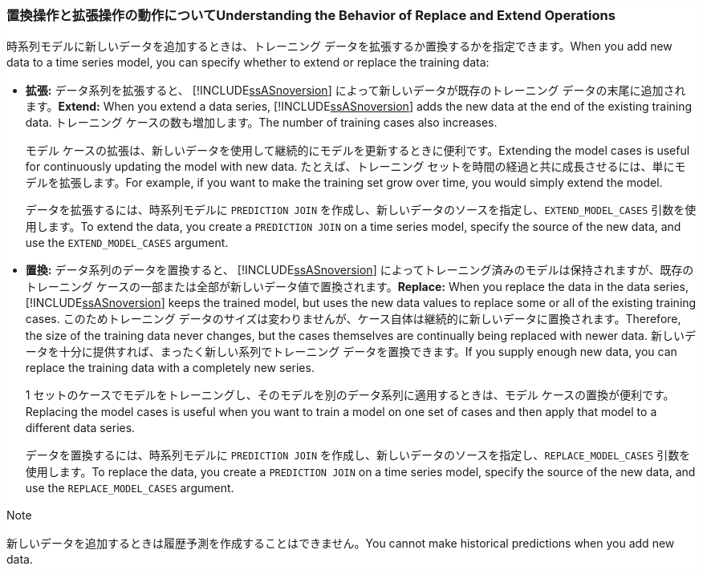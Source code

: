 ###  <a name="understanding-the-behavior-of-replace-and-extend-operations"></a><a name="bkmk_ReplaceExtend"></a><span data-ttu-id="5430d-168">置換操作と拡張操作の動作について</span><span class="sxs-lookup"><span data-stu-id="5430d-168">Understanding the Behavior of Replace and Extend Operations</span></span>  
 <span data-ttu-id="5430d-169">時系列モデルに新しいデータを追加するときは、トレーニング データを拡張するか置換するかを指定できます。</span><span class="sxs-lookup"><span data-stu-id="5430d-169">When you add new data to a time series model, you can specify whether to extend or replace the training data:</span></span>  
  
-   <span data-ttu-id="5430d-170">**拡張:** データ系列を拡張すると、 [!INCLUDE[ssASnoversion](../../includes/ssasnoversion-md.md)] によって新しいデータが既存のトレーニング データの末尾に追加されます。</span><span class="sxs-lookup"><span data-stu-id="5430d-170">**Extend:** When you extend a data series, [!INCLUDE[ssASnoversion](../../includes/ssasnoversion-md.md)] adds the new data at the end of the existing training data.</span></span> <span data-ttu-id="5430d-171">トレーニング ケースの数も増加します。</span><span class="sxs-lookup"><span data-stu-id="5430d-171">The number of training cases also increases.</span></span>  
  
     <span data-ttu-id="5430d-172">モデル ケースの拡張は、新しいデータを使用して継続的にモデルを更新するときに便利です。</span><span class="sxs-lookup"><span data-stu-id="5430d-172">Extending the model cases is useful for continuously updating the model with new data.</span></span> <span data-ttu-id="5430d-173">たとえば、トレーニング セットを時間の経過と共に成長させるには、単にモデルを拡張します。</span><span class="sxs-lookup"><span data-stu-id="5430d-173">For example, if you want to make the training set grow over time, you would simply extend the model.</span></span>  
  
     <span data-ttu-id="5430d-174">データを拡張するには、時系列モデルに `PREDICTION JOIN` を作成し、新しいデータのソースを指定し、`EXTEND_MODEL_CASES` 引数を使用します。</span><span class="sxs-lookup"><span data-stu-id="5430d-174">To extend the data, you create a `PREDICTION JOIN` on a time series model, specify the source of the new data, and use the `EXTEND_MODEL_CASES` argument.</span></span>  
  
-   <span data-ttu-id="5430d-175">**置換:** データ系列のデータを置換すると、 [!INCLUDE[ssASnoversion](../../includes/ssasnoversion-md.md)] によってトレーニング済みのモデルは保持されますが、既存のトレーニング ケースの一部または全部が新しいデータ値で置換されます。</span><span class="sxs-lookup"><span data-stu-id="5430d-175">**Replace:** When you replace the data in the data series, [!INCLUDE[ssASnoversion](../../includes/ssasnoversion-md.md)] keeps the trained model, but uses the new data values to replace some or all of the existing training cases.</span></span> <span data-ttu-id="5430d-176">このためトレーニング データのサイズは変わりませんが、ケース自体は継続的に新しいデータに置換されます。</span><span class="sxs-lookup"><span data-stu-id="5430d-176">Therefore, the size of the training data never changes, but the cases themselves are continually being replaced with newer data.</span></span> <span data-ttu-id="5430d-177">新しいデータを十分に提供すれば、まったく新しい系列でトレーニング データを置換できます。</span><span class="sxs-lookup"><span data-stu-id="5430d-177">If you supply enough new data, you can replace the training data with a completely new series.</span></span>  
  
     <span data-ttu-id="5430d-178">1 セットのケースでモデルをトレーニングし、そのモデルを別のデータ系列に適用するときは、モデル ケースの置換が便利です。</span><span class="sxs-lookup"><span data-stu-id="5430d-178">Replacing the model cases is useful when you want to train a model on one set of cases and then apply that model to a different data series.</span></span>  
  
     <span data-ttu-id="5430d-179">データを置換するには、時系列モデルに `PREDICTION JOIN` を作成し、新しいデータのソースを指定し、`REPLACE_MODEL_CASES` 引数を使用します。</span><span class="sxs-lookup"><span data-stu-id="5430d-179">To replace the data, you create a `PREDICTION JOIN` on a time series model, specify the source of the new data, and use the `REPLACE_MODEL_CASES` argument.</span></span>  
  
> [!NOTE]  
>  <span data-ttu-id="5430d-180">新しいデータを追加するときは履歴予測を作成することはできません。</span><span class="sxs-lookup"><span data-stu-id="5430d-180">You cannot make historical predictions when you add new data.</span></span>  
  